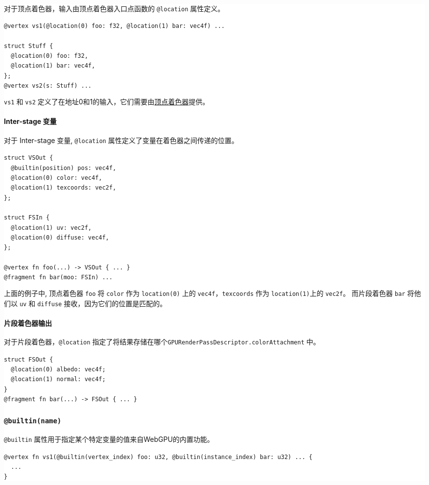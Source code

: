对于顶点着色器，输入由顶点着色器入口点函数的 `@location` 属性定义。

```wgsl
@vertex vs1(@location(0) foo: f32, @location(1) bar: vec4f) ...

struct Stuff {
  @location(0) foo: f32,
  @location(1) bar: vec4f,
};
@vertex vs2(s: Stuff) ...
```

`vs1` 和 `vs2` 定义了在地址0和1的输入，它们需要由[顶点着色器](webgpu-vertex-buffers.html)提供。

#### Inter-stage 变量

对于 Inter-stage 变量, `@location` 属性定义了变量在着色器之间传递的位置。

```wgsl
struct VSOut {
  @builtin(position) pos: vec4f,
  @location(0) color: vec4f,
  @location(1) texcoords: vec2f,
};

struct FSIn {
  @location(1) uv: vec2f,
  @location(0) diffuse: vec4f,
};

@vertex fn foo(...) -> VSOut { ... }
@fragment fn bar(moo: FSIn) ... 
```

上面的例子中, 顶点着色器 `foo` 将 `color` 作为 `location(0)` 上的 `vec4f`，`texcoords` 作为 `location(1)`上的 `vec2f`。
而片段着色器 `bar` 将他们以 `uv` 和 `diffuse` 接收，因为它们的位置是匹配的。

#### 片段着色器输出

对于片段着色器，`@location` 指定了将结果存储在哪个`GPURenderPassDescriptor.colorAttachment` 中。

```wgsl
struct FSOut {
  @location(0) albedo: vec4f;
  @location(1) normal: vec4f;
}
@fragment fn bar(...) -> FSOut { ... }
```

### `@builtin(name)`

`@builtin` 属性用于指定某个特定变量的值来自WebGPU的内置功能。

```wgsl
@vertex fn vs1(@builtin(vertex_index) foo: u32, @builtin(instance_index) bar: u32) ... {
  ...
}
```
